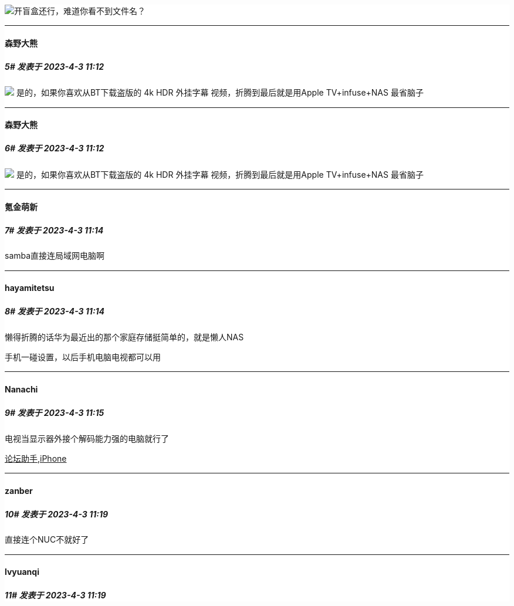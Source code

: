 <img src="https://static.saraba1st.com/image/smiley/face2017/009.gif" referrerpolicy="no-referrer">开盲盒还行，难道你看不到文件名？

*****

####  森野大熊  
##### 5#       发表于 2023-4-3 11:12

<img src="https://static.saraba1st.com/image/smiley/face2017/001.png" referrerpolicy="no-referrer"> 是的，如果你喜欢从BT下载盗版的 4k HDR 外挂字幕 视频，折腾到最后就是用Apple TV+infuse+NAS 最省脑子

*****

####  森野大熊  
##### 6#       发表于 2023-4-3 11:12

<img src="https://static.saraba1st.com/image/smiley/face2017/001.png" referrerpolicy="no-referrer"> 是的，如果你喜欢从BT下载盗版的 4k HDR 外挂字幕 视频，折腾到最后就是用Apple TV+infuse+NAS 最省脑子

*****

####  氪金萌新  
##### 7#       发表于 2023-4-3 11:14

samba直接连局域网电脑啊

*****

####  hayamitetsu  
##### 8#       发表于 2023-4-3 11:14

懒得折腾的话华为最近出的那个家庭存储挺简单的，就是懒人NAS

手机一碰设置，以后手机电脑电视都可以用

*****

####  Nanachi  
##### 9#       发表于 2023-4-3 11:15

电视当显示器外接个解码能力强的电脑就行了

[论坛助手,iPhone](https://bbs.saraba1st.com/2b/forum.php?mod=viewthread&amp;tid=2029836)

*****

####  zanber  
##### 10#       发表于 2023-4-3 11:19

直接连个NUC不就好了

*****

####  lvyuanqi  
##### 11#       发表于 2023-4-3 11:19
